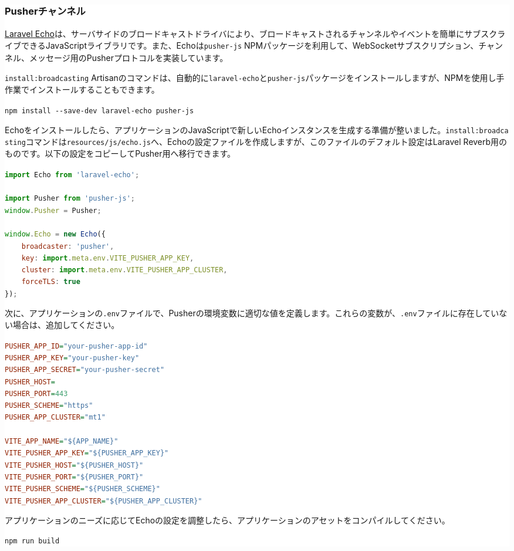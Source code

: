 <a name="client-pusher-channels"></a>
### Pusherチャンネル

[Laravel Echo](https://github.com/laravel/echo)は、サーバサイドのブロードキャストドライバにより、ブロードキャストされるチャンネルやイベントを簡単にサブスクライブできるJavaScriptライブラリです。また、Echoは`pusher-js` NPMパッケージを利用して、WebSocketサブスクリプション、チャンネル、メッセージ用のPusherプロトコルを実装しています。

`install:broadcasting` Artisanのコマンドは、自動的に`laravel-echo`と`pusher-js`パッケージをインストールしますが、NPMを使用し手作業でインストールすることもできます。

```shell
npm install --save-dev laravel-echo pusher-js
```

Echoをインストールしたら、アプリケーションのJavaScriptで新しいEchoインスタンスを生成する準備が整いました。`install:broadcasting`コマンドは`resources/js/echo.js`へ、Echoの設定ファイルを作成しますが、このファイルのデフォルト設定はLaravel Reverb用のものです。以下の設定をコピーしてPusher用へ移行できます。

```js
import Echo from 'laravel-echo';

import Pusher from 'pusher-js';
window.Pusher = Pusher;

window.Echo = new Echo({
    broadcaster: 'pusher',
    key: import.meta.env.VITE_PUSHER_APP_KEY,
    cluster: import.meta.env.VITE_PUSHER_APP_CLUSTER,
    forceTLS: true
});
```

次に、アプリケーションの`.env`ファイルで、Pusherの環境変数に適切な値を定義します。これらの変数が、`.env`ファイルに存在していない場合は、追加してください。

```ini
PUSHER_APP_ID="your-pusher-app-id"
PUSHER_APP_KEY="your-pusher-key"
PUSHER_APP_SECRET="your-pusher-secret"
PUSHER_HOST=
PUSHER_PORT=443
PUSHER_SCHEME="https"
PUSHER_APP_CLUSTER="mt1"

VITE_APP_NAME="${APP_NAME}"
VITE_PUSHER_APP_KEY="${PUSHER_APP_KEY}"
VITE_PUSHER_HOST="${PUSHER_HOST}"
VITE_PUSHER_PORT="${PUSHER_PORT}"
VITE_PUSHER_SCHEME="${PUSHER_SCHEME}"
VITE_PUSHER_APP_CLUSTER="${PUSHER_APP_CLUSTER}"
```

アプリケーションのニーズに応じてEchoの設定を調整したら、アプリケーションのアセットをコンパイルしてください。

```shell
npm run build
```
